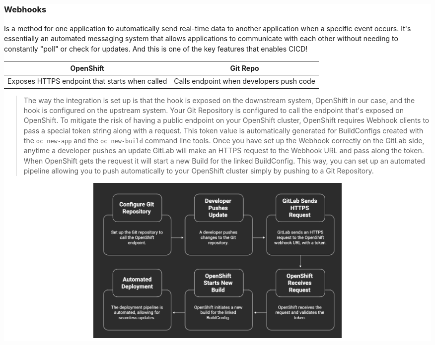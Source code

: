 ### Webhooks
Is a method for one application to automatically send real-time data to another application when a specific event occurs. It's essentially an automated messaging system that allows applications to communicate with each other without needing to constantly "poll" or check for updates. And this is one of the key features that enables CICD!

| OpenShift | Git Repo |
| ---------- | ------ |
| Exposes HTTPS endpoint that starts when called | Calls endpoint when developers push code|

> The way the integration is set up is that the hook is exposed on the downstream system, OpenShift in our case, and the hook is configured on the upstream system. Your Git Repository is configured to call the endpoint that's exposed on OpenShift. To mitigate the risk of having a public endpoint on your OpenShift cluster, OpenShift requires Webhook clients to pass a special token string along with a request. This token value is automatically generated for BuildConfigs created with the `oc new-app` and the `oc new-build` command line tools. Once you have set up the Webhook correctly on the GitLab side, anytime a developer pushes an update GitLab will make an HTTPS request to the Webhook URL and pass along the token. When OpenShift gets the request it will start a new Build for the linked BuildConfig. This way, you can set up an automated pipeline allowing you to push automatically to your OpenShift cluster simply by pushing to a Git Repository.

<p align="center">
<img src="/images/webhook.png" alt="Webhook" style="width:500px; align="center"/>
</p>

